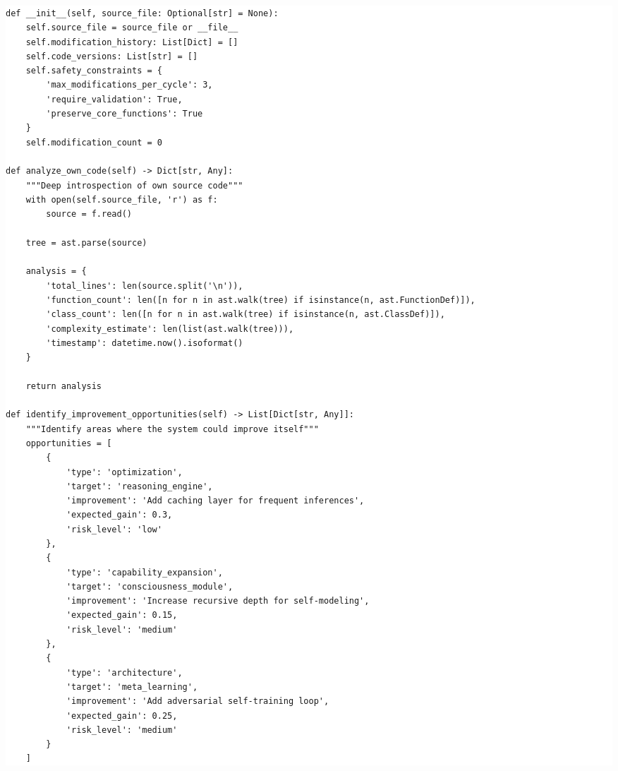     def __init__(self, source_file: Optional[str] = None):
        self.source_file = source_file or __file__
        self.modification_history: List[Dict] = []
        self.code_versions: List[str] = []
        self.safety_constraints = {
            'max_modifications_per_cycle': 3,
            'require_validation': True,
            'preserve_core_functions': True
        }
        self.modification_count = 0
        
    def analyze_own_code(self) -> Dict[str, Any]:
        """Deep introspection of own source code"""
        with open(self.source_file, 'r') as f:
            source = f.read()
        
        tree = ast.parse(source)
        
        analysis = {
            'total_lines': len(source.split('\n')),
            'function_count': len([n for n in ast.walk(tree) if isinstance(n, ast.FunctionDef)]),
            'class_count': len([n for n in ast.walk(tree) if isinstance(n, ast.ClassDef)]),
            'complexity_estimate': len(list(ast.walk(tree))),
            'timestamp': datetime.now().isoformat()
        }
        
        return analysis
    
    def identify_improvement_opportunities(self) -> List[Dict[str, Any]]:
        """Identify areas where the system could improve itself"""
        opportunities = [
            {
                'type': 'optimization',
                'target': 'reasoning_engine',
                'improvement': 'Add caching layer for frequent inferences',
                'expected_gain': 0.3,
                'risk_level': 'low'
            },
            {
                'type': 'capability_expansion',
                'target': 'consciousness_module',
                'improvement': 'Increase recursive depth for self-modeling',
                'expected_gain': 0.15,
                'risk_level': 'medium'
            },
            {
                'type': 'architecture',
                'target': 'meta_learning',
                'improvement': 'Add adversarial self-training loop',
                'expected_gain': 0.25,
                'risk_level': 'medium'
            }
        ]
        